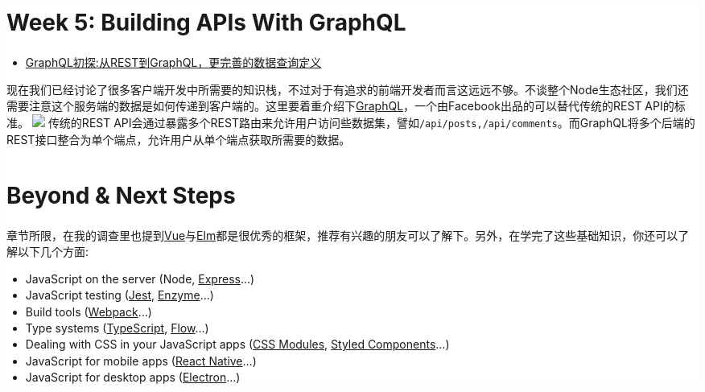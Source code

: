 
# Week 5: Building APIs With GraphQL
> 
- [GraphQL初探:从REST到GraphQL，更完善的数据查询定义](https://segmentfault.com/a/1190000005766732)


现在我们已经讨论了很多客户端开发中所需要的知识栈，不过对于有追求的前端开发者而言这远远不够。不谈整个Node生态社区，我们还需要注意这个服务端的数据是如何传递到客户端的。这里要着重介绍下[GraphQL](http://graphql.org/)，一个由Facebook出品的可以替代传统的REST API的标准。
![](https://coding.net/u/hoteam/p/Cache/git/raw/master/2016/11/1/1-HiWFjGqvZEOEUaSGau89eQ.png) 
传统的REST API会通过暴露多个REST路由来允许用户访问些数据集，譬如`/api/posts,/api/comments`。而GraphQL将多个后端的REST接口整合为单个端点，允许用户从单个端点获取所需要的数据。


# Beyond & Next Steps
章节所限，在我的调查里也提到[Vue](http://vuejs.org/)与[Elm](http://elm-lang.org/)都是很优秀的框架，推荐有兴趣的朋友可以了解下。另外，在学完了这些基础知识，你还可以了解以下几个方面:

- JavaScript on the server (Node, [Express](https://expressjs.com/)…)
- JavaScript testing ([Jest](https://facebook.github.io/jest/), [Enzyme](https://github.com/airbnb/enzyme)…)
- Build tools ([Webpack](https://webpack.github.io/)…)
- Type systems ([TypeScript](https://www.typescriptlang.org/), [Flow](https://flowtype.org/)…)
- Dealing with CSS in your JavaScript apps ([CSS Modules](https://github.com/css-modules/css-modules), [Styled Components](https://github.com/styled-components/styled-components)…)
- JavaScript for mobile apps ([React Native](https://facebook.github.io/react-native/)…)
- JavaScript for desktop apps ([Electron](http://electron.atom.io/)…)




































